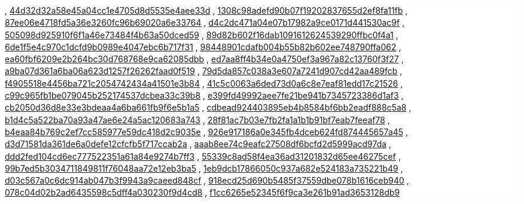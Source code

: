 , [44d32d32a58e45a04cc1e4705d8d5535e4aee33d](https://github.com/facebook/presto/commit/44d32d32a58e45a04cc1e4705d8d5535e4aee33d)
, [1308c98adefd90b07f19202837655d2ef8fa11fb](https://github.com/facebook/presto/commit/1308c98adefd90b07f19202837655d2ef8fa11fb)
, [87ee06e4718fd5a36e3260fc96b69020a6e33764](https://github.com/facebook/presto/commit/87ee06e4718fd5a36e3260fc96b69020a6e33764)
, [d4c2dc471a04e07b17982a9ce0171d441530ac9f](https://github.com/facebook/presto/commit/d4c2dc471a04e07b17982a9ce0171d441530ac9f)
, [505098d925910f6f1a46e73484f4b63a50dced59](https://github.com/facebook/presto/commit/505098d925910f6f1a46e73484f4b63a50dced59)
, [89d82b602f16dab1091612624539290ffbc0f4a1](https://github.com/facebook/presto/commit/89d82b602f16dab1091612624539290ffbc0f4a1)
, [6de1f5e4c970c1dcfd9b0989e4047ebc6b717f31](https://github.com/facebook/presto/commit/6de1f5e4c970c1dcfd9b0989e4047ebc6b717f31)
, [98448901cdafb004b55b82b602ee748790ffa062](https://github.com/facebook/presto/commit/98448901cdafb004b55b82b602ee748790ffa062)
, [ea60fbf6209e2b264bc30d768768e9ca62085dbb](https://github.com/facebook/presto/commit/ea60fbf6209e2b264bc30d768768e9ca62085dbb)
, [ed7aa8ff4b34e0a4750ef3a967a82c13760f3f27](https://github.com/facebook/presto/commit/ed7aa8ff4b34e0a4750ef3a967a82c13760f3f27)
, [a9ba07d361a6ba06a623d1257f26262faad0f519](https://github.com/facebook/presto/commit/a9ba07d361a6ba06a623d1257f26262faad0f519)
, [79d5da857c038a3e607a7241d907cd42aa489fcb](https://github.com/facebook/presto/commit/79d5da857c038a3e607a7241d907cd42aa489fcb)
, [f4905518e4456ba721c2054742434a41501e3b84](https://github.com/facebook/presto/commit/f4905518e4456ba721c2054742434a41501e3b84)
, [41c5c0063a6ded73d0a6c8e7eaf81edd17c21526](https://github.com/facebook/presto/commit/41c5c0063a6ded73d0a6c8e7eaf81edd17c21526)
, [c99c965fb1be079045b252174537dcbea33c39b8](https://github.com/facebook/presto/commit/c99c965fb1be079045b252174537dcbea33c39b8)
, [e399fd49992aee7fe21be941b7345723386d1af3](https://github.com/facebook/presto/commit/e399fd49992aee7fe21be941b7345723386d1af3)
, [cb2050d36d8e33e3bdeaa4a6ba661fb9f6e5b1a5](https://github.com/facebook/presto/commit/cb2050d36d8e33e3bdeaa4a6ba661fb9f6e5b1a5)
, [cdbead924403895eb4b8584bf6bb2eadf888c5a8](https://github.com/facebook/presto/commit/cdbead924403895eb4b8584bf6bb2eadf888c5a8)
, [b1d4c5a522ba70a93a47ae6e24a5ac120683a743](https://github.com/facebook/presto/commit/b1d4c5a522ba70a93a47ae6e24a5ac120683a743)
, [28f81ac7b03e7fb2fa1a1b1b91bf7eab7feeaf78](https://github.com/facebook/presto/commit/28f81ac7b03e7fb2fa1a1b1b91bf7eab7feeaf78)
, [b4eaa84b769c2ef7cc585977e59dc418d2c9035e](https://github.com/facebook/presto/commit/b4eaa84b769c2ef7cc585977e59dc418d2c9035e)
, [926e917186a0e345fb4dceb624fd874445657a45](https://github.com/facebook/presto/commit/926e917186a0e345fb4dceb624fd874445657a45)
, [d3d71581da361de6a0defe12cfcfb5f717ccab2a](https://github.com/facebook/presto/commit/d3d71581da361de6a0defe12cfcfb5f717ccab2a)
, [aaab8ee74c9eafc27508df6bcfd2d5999acd97da](https://github.com/facebook/presto/commit/aaab8ee74c9eafc27508df6bcfd2d5999acd97da)
, [ddd2fed104cd6ec777522351a61a84e9274b7ff3](https://github.com/facebook/presto/commit/ddd2fed104cd6ec777522351a61a84e9274b7ff3)
, [55339c8ad58f4ea36ad31201832d65ee46275cef](https://github.com/facebook/presto/commit/55339c8ad58f4ea36ad31201832d65ee46275cef)
, [99b7ed5b3034711849811f76048aa72e12eb3ba5](https://github.com/facebook/presto/commit/99b7ed5b3034711849811f76048aa72e12eb3ba5)
, [1eb9dcb17866050c937a682e524183a735221b49](https://github.com/facebook/presto/commit/1eb9dcb17866050c937a682e524183a735221b49)
, [d03c567a0c6dc914ab047b3f9943a9caeed848cf](https://github.com/facebook/presto/commit/d03c567a0c6dc914ab047b3f9943a9caeed848cf)
, [918ecd25d690b5485f37559dbe078b1616ceb940](https://github.com/facebook/presto/commit/918ecd25d690b5485f37559dbe078b1616ceb940)
, [078c04d02b2ad6435598c5dff4a030230f9d4cd8](https://github.com/facebook/presto/commit/078c04d02b2ad6435598c5dff4a030230f9d4cd8)
, [f1cc6265e52345f6f9ca3e261b91ad3653128db9](https://github.com/facebook/presto/commit/f1cc6265e52345f6f9ca3e261b91ad3653128db9)